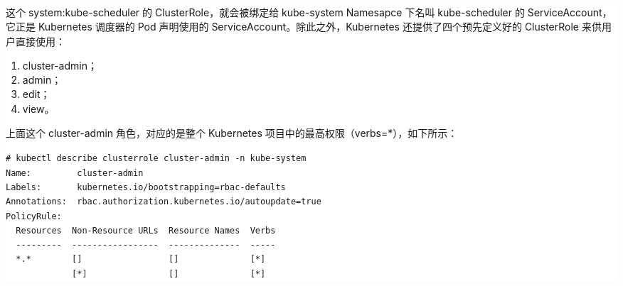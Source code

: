 
这个 system:kube-scheduler 的 ClusterRole，就会被绑定给 kube-system Namesapce 下名叫 kube-scheduler 的 ServiceAccount，它正是 Kubernetes 调度器的 Pod 声明使用的 ServiceAccount。除此之外，Kubernetes 还提供了四个预先定义好的 ClusterRole 来供用户直接使用：

1. cluster-admin； 
2. admin； 
3. edit； 
4. view。

上面这个 cluster-admin 角色，对应的是整个 Kubernetes 项目中的最高权限（verbs=*），如下所示：

```shell
# kubectl describe clusterrole cluster-admin -n kube-system
Name:         cluster-admin
Labels:       kubernetes.io/bootstrapping=rbac-defaults
Annotations:  rbac.authorization.kubernetes.io/autoupdate=true
PolicyRule:
  Resources  Non-Resource URLs  Resource Names  Verbs
  ---------  -----------------  --------------  -----
  *.*        []                 []              [*]
             [*]                []              [*]
```





